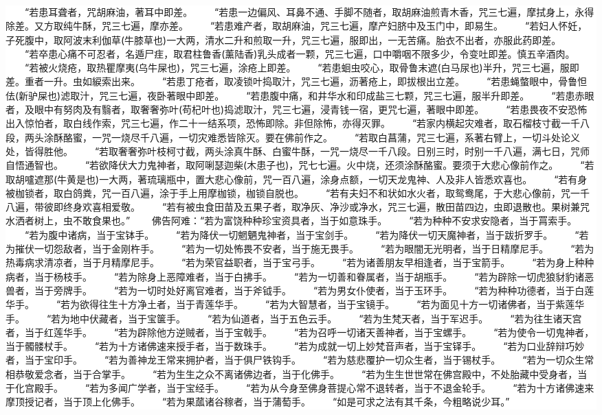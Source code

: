 　　“若患耳聋者，咒胡麻油，著耳中即差。
　　“若患一边偏风、耳鼻不通、手脚不随者，取胡麻油煎青木香，咒三七遍，摩拭身上，永得除差。又方取纯牛酥，咒三七遍，摩亦差。
　　“若患难产者，取胡麻油，咒三七遍，摩产妇脐中及玉门中，即易生。
　　“若妇人怀妊，子死腹中，取阿波末利伽草(牛膝草也)一大两，清水二升和煎取一升，咒三七遍，服即出，一无苦痛。胎衣不出者，亦服此药即差。
　　“若卒患心痛不可忍者，名遁尸疰，取君柱鲁香(薰陆香)乳头成者一颗，咒三七遍，口中嚼咽不限多少，令变吐即差。慎五辛酒肉。
　　“若被火烧疮，取热瞿摩夷(乌牛屎也)，咒三七遍，涂疮上即差。
　　“若患蛔虫咬心，取骨鲁末遮(白马尿也)半升，咒三七遍，服即差。重者一升。虫如綟索出来。
　　“若患丁疮者，取凌锁叶捣取汁，咒三七遍，沥著疮上，即拔根出立差。
　　“若患蝇螫眼中，骨鲁怛佉(新驴屎也)滤取汁，咒三七遍，夜卧著眼中即差。
　　“若患腹中痛，和井华水和印成盐三七颗，咒三七遍，服半升即差。
　　“若患赤眼者，及眼中有努肉及有翳者，取奢奢弥叶(苟杞叶也)捣滤取汁，咒三七遍，浸青钱一宿，更咒七遍，著眼中即差。
　　“若患畏夜不安恐怖出入惊怕者，取白线作索，咒三七遍，作二十一结系项，恐怖即除。非但除怖，亦得灭罪。
　　“若家内横起灾难者，取石榴枝寸截一千八段，两头涂酥酪蜜，一咒一烧尽千八遍，一切灾难悉皆除灭。要在佛前作之。
　　“若取白菖蒲，咒三七遍，系著右臂上，一切斗处论义处，皆得胜他。
　　“若取奢奢弥叶枝柯寸截，两头涂真牛酥、白蜜牛酥，一咒一烧尽一千八段。日别三时，时别一千八遍，满七日，咒师自悟通智也。
　　“若欲降伏大力鬼神者，取阿唎瑟迦柴(木患子也)，咒七七遍。火中烧，还须涂酥酪蜜。要须于大悲心像前作之。
　　“若取胡嚧遮那(牛黄是也)一大两，著琉璃瓶中，置大悲心像前，咒一百八遍，涂身点额，一切天龙鬼神、人及非人皆悉欢喜也。
　　“若有身被枷锁者，取白鸽粪，咒一百八遍，涂于手上用摩枷锁，枷锁自脱也。
　　“若有夫妇不和状如水火者，取鸳鸯尾，于大悲心像前，咒一千八遍，带彼即终身欢喜相爱敬。
　　“若有被虫食田苗及五果子者，取净灰、净沙或净水，咒三七遍，散田苗四边，虫即退散也。果树兼咒水洒者树上，虫不敢食果也。”
　　佛告阿难：“若为富饶种种珍宝资具者，当于如意珠手。
　　“若为种种不安求安隐者，当于罥索手。
　　“若为腹中诸病，当于宝钵手。
　　“若为降伏一切魍魉鬼神者，当于宝剑手。
　　“若为降伏一切天魔神者，当于跋折罗手。
　　“若为摧伏一切怨敌者，当于金刚杵手。
　　“若为一切处怖畏不安者，当于施无畏手。
　　“若为眼闇无光明者，当于日精摩尼手。
　　“若为热毒病求清凉者，当于月精摩尼手。
　　“若为荣官益职者，当于宝弓手。
　　“若为诸善朋友早相逢者，当于宝箭手。
　　“若为身上种种病者，当于杨枝手。
　　“若为除身上恶障难者，当于白拂手。
　　“若为一切善和眷属者，当于胡瓶手。
　　“若为辟除一切虎狼豺豹诸恶兽者，当于旁牌手。
　　“若为一切时处好离官难者，当于斧钺手。
　　“若为男女仆使者，当于玉环手。
　　“若为种种功德者，当于白莲华手。
　　“若为欲得往生十方净土者，当于青莲华手。
　　“若为大智慧者，当于宝镜手。
　　“若为面见十方一切诸佛者，当于紫莲华手。
　　“若为地中伏藏者，当于宝箧手。
　　“若为仙道者，当于五色云手。
　　“若为生梵天者，当于军迟手。
　　“若为往生诸天宫者，当于红莲华手。
　　“若为辟除他方逆贼者，当于宝戟手。
　　“若为召呼一切诸天善神者，当于宝螺手。
　　“若为使令一切鬼神者，当于髑髅杖手。
　　“若为十方诸佛速来授手者，当于数珠手。
　　“若为成就一切上妙梵音声者，当于宝铎手。
　　“若为口业辞辩巧妙者，当于宝印手。
　　“若为善神龙王常来拥护者，当于俱尸铁钩手。
　　“若为慈悲覆护一切众生者，当于锡杖手。
　　“若为一切众生常相恭敬爱念者，当于合掌手。
　　“若为生生之众不离诸佛边者，当于化佛手。
　　“若为生生世世常在佛宫殿中，不处胎藏中受身者，当于化宫殿手。
　　“若为多闻广学者，当于宝经手。
　　“若为从今身至佛身菩提心常不退转者，当于不退金轮手。
　　“若为十方诸佛速来摩顶授记者，当于顶上化佛手。
　　“若为果蓏诸谷稼者，当于蒲萄手。
　　“如是可求之法有其千条，今粗略说少耳。”
